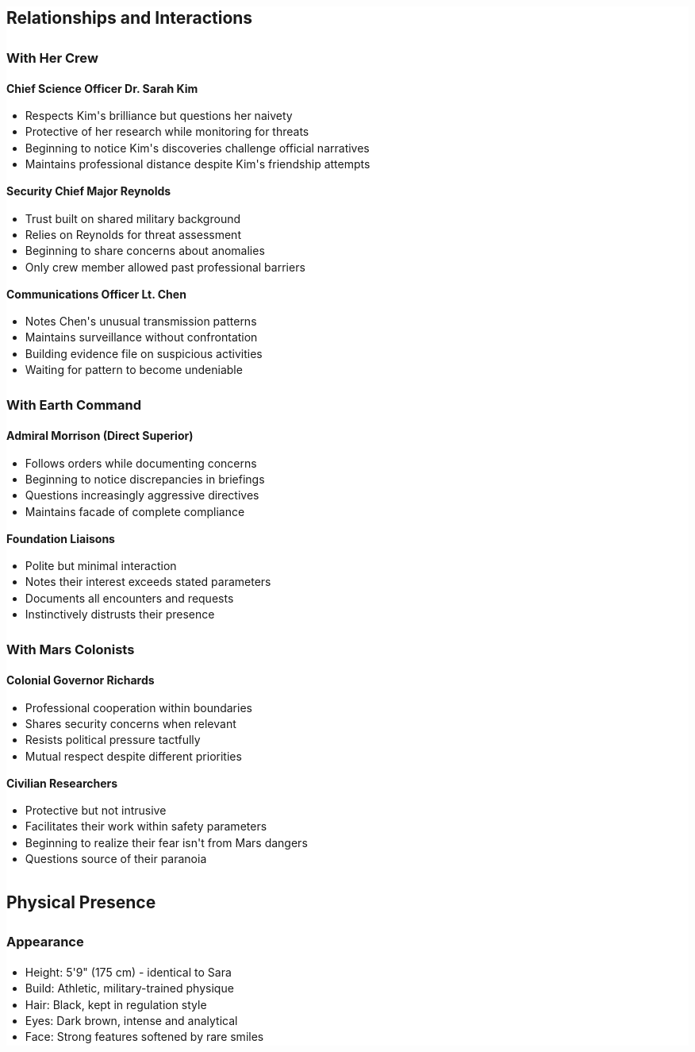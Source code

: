 ## Relationships and Interactions

### With Her Crew
**Chief Science Officer Dr. Sarah Kim**
- Respects Kim's brilliance but questions her naivety
- Protective of her research while monitoring for threats
- Beginning to notice Kim's discoveries challenge official narratives
- Maintains professional distance despite Kim's friendship attempts

**Security Chief Major Reynolds**
- Trust built on shared military background
- Relies on Reynolds for threat assessment
- Beginning to share concerns about anomalies
- Only crew member allowed past professional barriers

**Communications Officer Lt. Chen**
- Notes Chen's unusual transmission patterns
- Maintains surveillance without confrontation
- Building evidence file on suspicious activities
- Waiting for pattern to become undeniable

### With Earth Command
**Admiral Morrison (Direct Superior)**
- Follows orders while documenting concerns
- Beginning to notice discrepancies in briefings
- Questions increasingly aggressive directives
- Maintains facade of complete compliance

**Foundation Liaisons**
- Polite but minimal interaction
- Notes their interest exceeds stated parameters
- Documents all encounters and requests
- Instinctively distrusts their presence

### With Mars Colonists
**Colonial Governor Richards**
- Professional cooperation within boundaries
- Shares security concerns when relevant
- Resists political pressure tactfully
- Mutual respect despite different priorities

**Civilian Researchers**
- Protective but not intrusive
- Facilitates their work within safety parameters
- Beginning to realize their fear isn't from Mars dangers
- Questions source of their paranoia

## Physical Presence

### Appearance
- Height: 5'9" (175 cm) - identical to Sara
- Build: Athletic, military-trained physique
- Hair: Black, kept in regulation style
- Eyes: Dark brown, intense and analytical
- Face: Strong features softened by rare smiles
